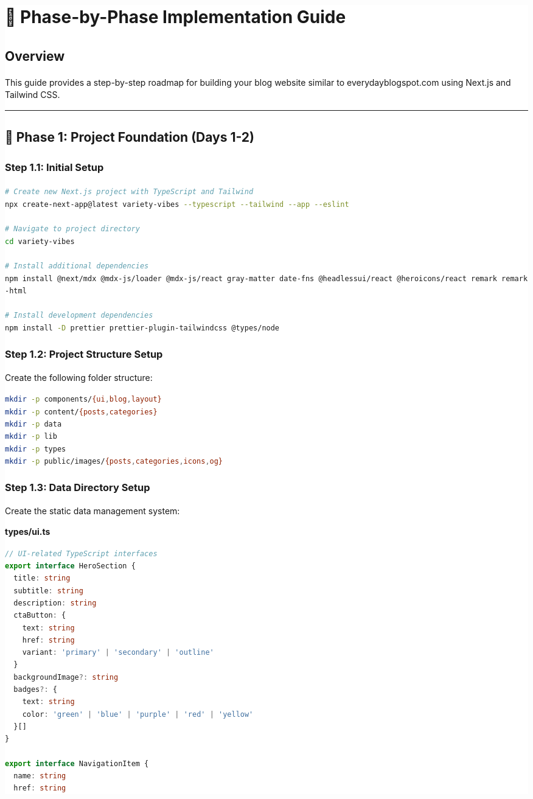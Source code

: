 # 🚀 Phase-by-Phase Implementation Guide

## Overview
This guide provides a step-by-step roadmap for building your blog website similar to everydayblogspot.com using Next.js and Tailwind CSS.

---

## 🎯 Phase 1: Project Foundation (Days 1-2)

### Step 1.1: Initial Setup
```bash
# Create new Next.js project with TypeScript and Tailwind
npx create-next-app@latest variety-vibes --typescript --tailwind --app --eslint

# Navigate to project directory
cd variety-vibes

# Install additional dependencies
npm install @next/mdx @mdx-js/loader @mdx-js/react gray-matter date-fns @headlessui/react @heroicons/react remark remark-html

# Install development dependencies
npm install -D prettier prettier-plugin-tailwindcss @types/node
```

### Step 1.2: Project Structure Setup
Create the following folder structure:
```bash
mkdir -p components/{ui,blog,layout}
mkdir -p content/{posts,categories}
mkdir -p data
mkdir -p lib
mkdir -p types
mkdir -p public/images/{posts,categories,icons,og}
```

### Step 1.3: Data Directory Setup
Create the static data management system:

**types/ui.ts**
```typescript
// UI-related TypeScript interfaces
export interface HeroSection {
  title: string
  subtitle: string
  description: string
  ctaButton: {
    text: string
    href: string
    variant: 'primary' | 'secondary' | 'outline'
  }
  backgroundImage?: string
  badges?: {
    text: string
    color: 'green' | 'blue' | 'purple' | 'red' | 'yellow'
  }[]
}

export interface NavigationItem {
  name: string
  href: string
```